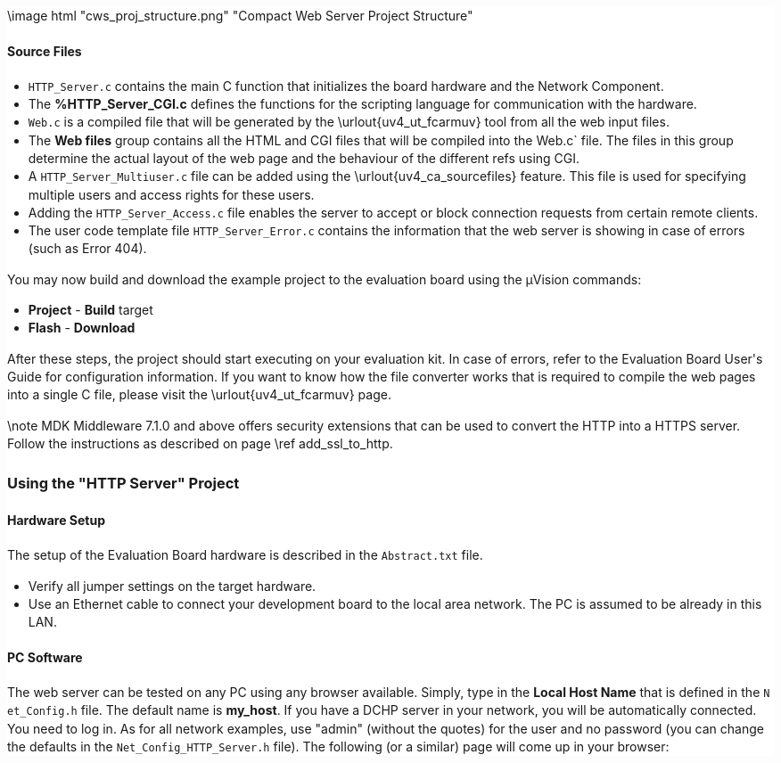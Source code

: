 \image html "cws_proj_structure.png" "Compact Web Server Project Structure"

#### Source Files

- `HTTP_Server.c` contains the main C function that initializes the board hardware and the Network Component. 
- The **%HTTP_Server_CGI.c** defines the functions for the scripting language for communication with the hardware.
- `Web.c` is a compiled file that will be generated by the \urlout{uv4_ut_fcarmuv} tool from all the web input files.
- The **Web files** group contains all the HTML and CGI files that will be compiled into the Web.c` file. The files
  in this group determine the actual layout of the web page and the behaviour of the different refs using CGI.
- A `HTTP_Server_Multiuser.c` file can be added using the \urlout{uv4_ca_sourcefiles} feature. 
  This file is used for specifying multiple users and access rights for these users.
- Adding the `HTTP_Server_Access.c` file enables the server to accept or block connection requests from certain remote
  clients.
- The user code template file `HTTP_Server_Error.c` contains the information that the web server is showing in case of
  errors (such as Error 404).

You may now build and download the example project to the evaluation board using the µVision commands:

- **Project** - **Build** target
- **Flash** - **Download**

After these steps, the project should start executing on your evaluation kit.
In case of errors, refer to the Evaluation Board User's Guide for configuration information.
If you want to know how the file converter works that is required to compile the web pages into a single C file, please
visit the \urlout{uv4_ut_fcarmuv} page.

\note
MDK Middleware 7.1.0 and above offers security extensions that can be used to convert the HTTP into a HTTPS server. Follow
the instructions as described on page \ref add_ssl_to_http.

### Using the "HTTP Server" Project

#### Hardware Setup

The setup of the Evaluation Board hardware is described in the `Abstract.txt` file.

- Verify all jumper settings on the target hardware.
- Use an Ethernet cable to connect your development board to the local area network. The PC is assumed to be already in this
  LAN.

#### PC Software

The web server can be tested on any PC using any browser available. Simply, type in the **Local Host Name** that is
defined in the `Net_Config.h` file. The default name is **my_host**. If you have a DCHP server in your network, you will be
automatically connected. You need to log in. As for all network examples, use "admin" (without the quotes) for the user and
no password (you can change the defaults in the `Net_Config_HTTP_Server.h` file). The following (or a similar) page will
come up in your browser:
